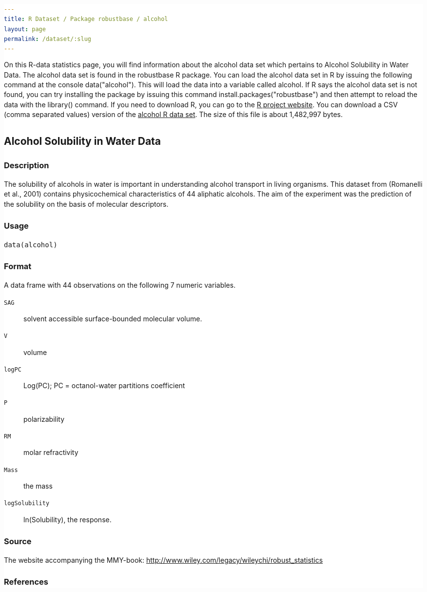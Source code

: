 ```yaml
---
title: R Dataset / Package robustbase / alcohol
layout: page
permalink: /dataset/:slug
---
```

<div id="dataset-info">
<p>On this R-data statistics page, you will find information about the <span class="mono">alcohol</span> data set which pertains to Alcohol Solubility in Water Data. The <span class="mono">alcohol</span> data set is found in the <span class="mono">robustbase</span> R package. You can load the <span class="mono">alcohol</span> data set in R by issuing the following command at the console <span class="mono">data("alcohol")</span>. This will load the data into a variable called <span class="mono">alcohol</span>. If R says the <span class="mono">alcohol</span> data set is not found, you can try installing the package by issuing this command <span class="mono">install.packages("robustbase")</span> and then attempt to reload the data with the <span class="mono">library()</span> command. If you need to download R, you can go to the <a href="https://www.r-project.org">R project website</a>. You can download a CSV (comma separated values) version of the <span class="mono"><a href="../assets/data/csv/dataset-77431.csv">alcohol R data set</a></span>. The size of this file is about 1,482,997 bytes.</p><h2>Alcohol Solubility in Water Data</h2>
<h3>Description</h3>
<p>The solubility of alcohols in water is important in understanding alcohol transport in living organisms. This dataset from (Romanelli et al., 2001) contains physicochemical characteristics of 44 aliphatic alcohols. The aim of the experiment was the prediction of the solubility on the basis of molecular descriptors.</p>
<h3>Usage</h3>
<pre>data(alcohol)</pre>
<h3>Format</h3>
<p>A data frame with 44 observations on the following 7 numeric variables.</p>
<dl>
<dt><code>SAG</code></dt>
<dd>
<p>solvent accessible surface-bounded molecular volume.</p>
</dd>
<dt><code>V</code></dt>
<dd>
<p>volume</p>
</dd>
<dt><code>logPC</code></dt>
<dd>
<p>Log(PC); PC = octanol-water partitions coefficient</p>
</dd>
<dt><code>P</code></dt>
<dd>
<p>polarizability</p>
</dd>
<dt><code>RM</code></dt>
<dd>
<p>molar refractivity</p>
</dd>
<dt><code>Mass</code></dt>
<dd>
<p>the mass</p>
</dd>
<dt><code>logSolubility</code></dt>
<dd>
<p>ln(Solubility), the response.</p>
</dd>
</dl>
<h3>Source</h3>
<p>The website accompanying the MMY-book: <a href="http://www.wiley.com/legacy/wileychi/robust_statistics">http://www.wiley.com/legacy/wileychi/robust_statistics</a></p>
<h3>References</h3>
